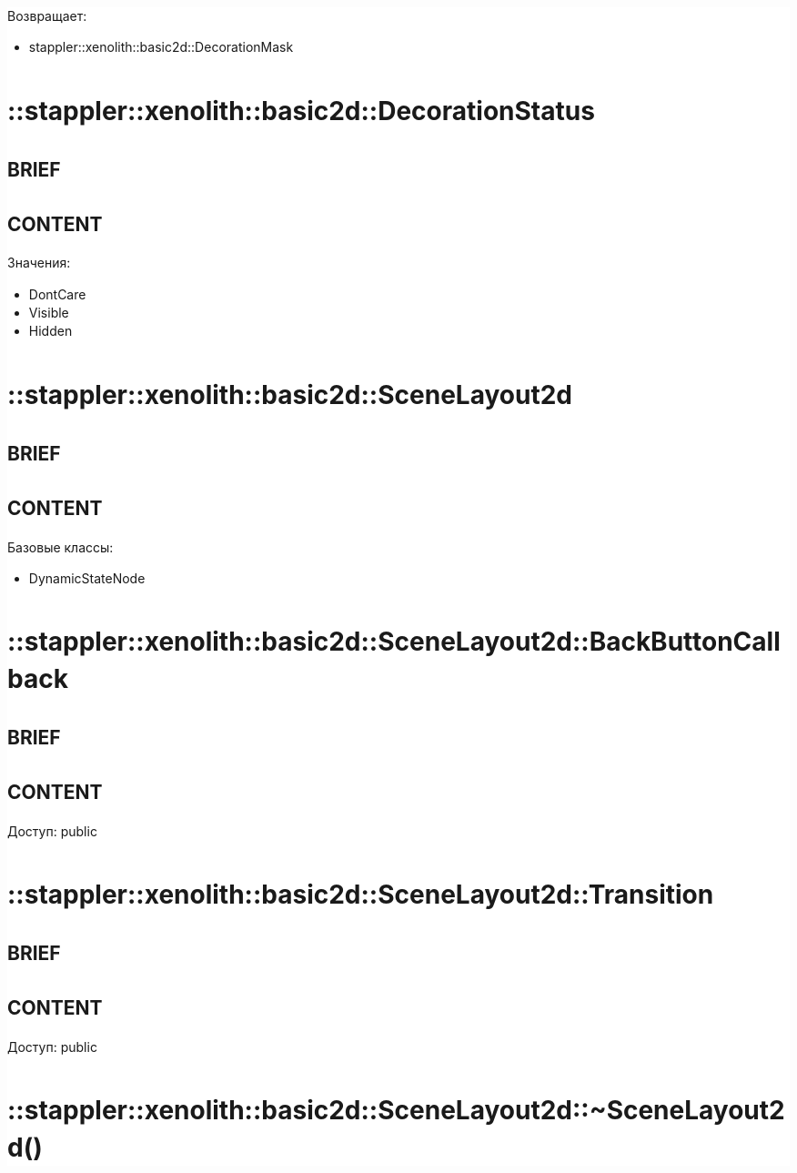 Возвращает:
* stappler::xenolith::basic2d::DecorationMask

# ::stappler::xenolith::basic2d::DecorationStatus

## BRIEF

## CONTENT

Значения:
* DontCare
* Visible
* Hidden


# ::stappler::xenolith::basic2d::SceneLayout2d

## BRIEF

## CONTENT

Базовые классы:
* DynamicStateNode


# ::stappler::xenolith::basic2d::SceneLayout2d::BackButtonCallback

## BRIEF

## CONTENT

Доступ: public


# ::stappler::xenolith::basic2d::SceneLayout2d::Transition

## BRIEF

## CONTENT

Доступ: public


# ::stappler::xenolith::basic2d::SceneLayout2d::~SceneLayout2d()

